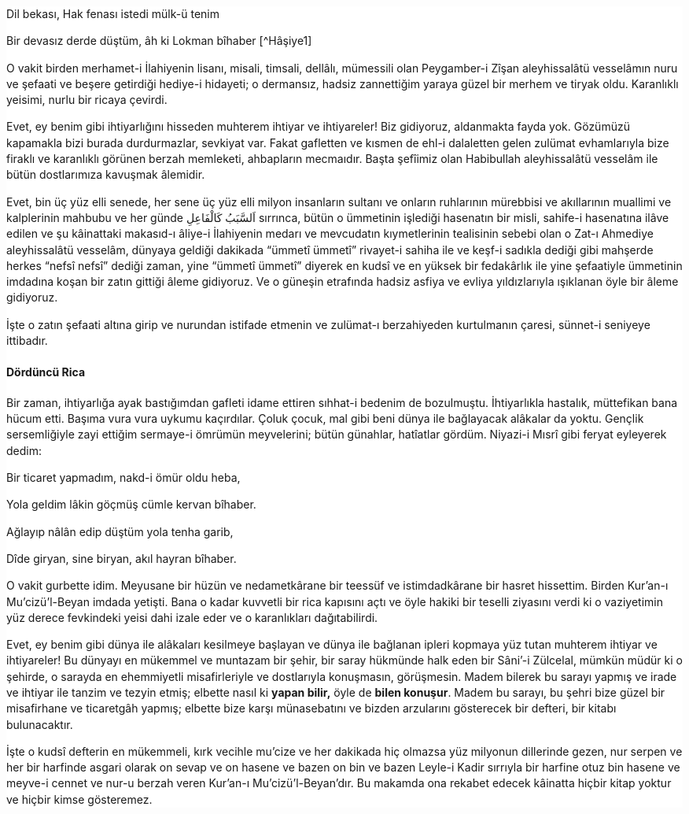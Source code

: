 Dil bekası, Hak fenası istedi mülk-ü tenim

Bir devasız derde düştüm, âh ki Lokman bîhaber [^Hâşiye1]

O vakit birden merhamet-i İlahiyenin lisanı, misali, timsali, dellâlı, mümessili olan Peygamber-i Zîşan aleyhissalâtü vesselâmın nuru ve şefaati ve beşere getirdiği hediye-i hidayeti; o dermansız, hadsiz zannettiğim yaraya güzel bir merhem ve tiryak oldu. Karanlıklı yeisimi, nurlu bir ricaya çevirdi.

Evet, ey benim gibi ihtiyarlığını hisseden muhterem ihtiyar ve ihtiyareler! Biz gidiyoruz, aldanmakta fayda yok. Gözümüzü kapamakla bizi burada durdurmazlar, sevkiyat var. Fakat gafletten ve kısmen de ehl-i dalaletten gelen zulümat evhamlarıyla bize firaklı ve karanlıklı görünen berzah memleketi, ahbapların mecmaıdır. Başta şefîimiz olan Habibullah aleyhissalâtü vesselâm ile bütün dostlarımıza kavuşmak âlemidir.

Evet, bin üç yüz elli senede, her sene üç yüz elli milyon insanların sultanı ve onların ruhlarının mürebbisi ve akıllarının muallimi ve kalplerinin mahbubu ve her günde <span class="arabic" dir="rtl">اَلسَّبَبُ كَالْفَاعِلِ</span> sırrınca, bütün o ümmetinin işlediği hasenatın bir misli, sahife-i hasenatına ilâve edilen ve şu kâinattaki makasıd-ı âliye-i İlahiyenin medarı ve mevcudatın kıymetlerinin tealisinin sebebi olan o Zat-ı Ahmediye aleyhissalâtü vesselâm, dünyaya geldiği dakikada “ümmetî ümmetî” rivayet-i sahiha ile ve keşf-i sadıkla dediği gibi mahşerde herkes “nefsî nefsî” dediği zaman, yine “ümmetî ümmetî” diyerek en kudsî ve en yüksek bir fedakârlık ile yine şefaatiyle ümmetinin imdadına koşan bir zatın gittiği âleme gidiyoruz. Ve o güneşin etrafında hadsiz asfiya ve evliya yıldızlarıyla ışıklanan öyle bir âleme gidiyoruz.

İşte o zatın şefaati altına girip ve nurundan istifade etmenin ve zulümat-ı berzahiyeden kurtulmanın çaresi, sünnet-i seniyeye ittibadır.

#### Dördüncü Rica
Bir zaman, ihtiyarlığa ayak bastığımdan gafleti idame ettiren sıhhat-i bedenim de bozulmuştu. İhtiyarlıkla hastalık, müttefikan bana hücum etti. Başıma vura vura uykumu kaçırdılar. Çoluk çocuk, mal gibi beni dünya ile bağlayacak alâkalar da yoktu. Gençlik sersemliğiyle zayi ettiğim sermaye-i ömrümün meyvelerini; bütün günahlar, hatîatlar gördüm. Niyazi-i Mısrî gibi feryat eyleyerek dedim:

Bir ticaret yapmadım, nakd-i ömür oldu heba,

Yola geldim lâkin göçmüş cümle kervan bîhaber.

Ağlayıp nâlân edip düştüm yola tenha garib,

Dîde giryan, sine biryan, akıl hayran bîhaber.

O vakit gurbette idim. Meyusane bir hüzün ve nedametkârane bir teessüf ve istimdadkârane bir hasret hissettim. Birden Kur’an-ı Mu’cizü’l-Beyan imdada yetişti. Bana o kadar kuvvetli bir rica kapısını açtı ve öyle hakiki bir teselli ziyasını verdi ki o vaziyetimin yüz derece fevkindeki yeisi dahi izale eder ve o karanlıkları dağıtabilirdi.

Evet, ey benim gibi dünya ile alâkaları kesilmeye başlayan ve dünya ile bağlanan ipleri kopmaya yüz tutan muhterem ihtiyar ve ihtiyareler! Bu dünyayı en mükemmel ve muntazam bir şehir, bir saray hükmünde halk eden bir Sâni’-i Zülcelal, mümkün müdür ki o şehirde, o sarayda en ehemmiyetli misafirleriyle ve dostlarıyla konuşmasın, görüşmesin. Madem bilerek bu sarayı yapmış ve irade ve ihtiyar ile tanzim ve tezyin etmiş; elbette nasıl ki **yapan bilir,** öyle de **bilen konuşur**. Madem bu sarayı, bu şehri bize güzel bir misafirhane ve ticaretgâh yapmış; elbette bize karşı münasebatını ve bizden arzularını gösterecek bir defteri, bir kitabı bulunacaktır.

İşte o kudsî defterin en mükemmeli, kırk vecihle mu’cize ve her dakikada hiç olmazsa yüz milyonun dillerinde gezen, nur serpen ve her bir harfinde asgari olarak on sevap ve on hasene ve bazen on bin ve bazen Leyle-i Kadir sırrıyla bir harfine otuz bin hasene ve meyve-i cennet ve nur-u berzah veren Kur’an-ı Mu’cizü’l-Beyan’dır. Bu makamda ona rekabet edecek kâinatta hiçbir kitap yoktur ve hiçbir kimse gösteremez.
